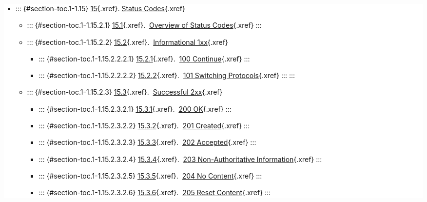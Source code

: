 -   ::: {#section-toc.1-1.15}
    [15](#section-15){.xref}. [Status Codes](#name-status-codes){.xref}

    -   ::: {#section-toc.1-1.15.2.1}
        [15.1](#section-15.1){.xref}.  [Overview of Status
        Codes](#name-overview-of-status-codes){.xref}
        :::

    -   ::: {#section-toc.1-1.15.2.2}
        [15.2](#section-15.2){.xref}.  [Informational
        1xx](#name-informational-1xx){.xref}

        -   ::: {#section-toc.1-1.15.2.2.2.1}
            [15.2.1](#section-15.2.1){.xref}.  [100
            Continue](#name-100-continue){.xref}
            :::

        -   ::: {#section-toc.1-1.15.2.2.2.2}
            [15.2.2](#section-15.2.2){.xref}.  [101 Switching
            Protocols](#name-101-switching-protocols){.xref}
            :::
        :::

    -   ::: {#section-toc.1-1.15.2.3}
        [15.3](#section-15.3){.xref}.  [Successful
        2xx](#name-successful-2xx){.xref}

        -   ::: {#section-toc.1-1.15.2.3.2.1}
            [15.3.1](#section-15.3.1){.xref}.  [200
            OK](#name-200-ok){.xref}
            :::

        -   ::: {#section-toc.1-1.15.2.3.2.2}
            [15.3.2](#section-15.3.2){.xref}.  [201
            Created](#name-201-created){.xref}
            :::

        -   ::: {#section-toc.1-1.15.2.3.2.3}
            [15.3.3](#section-15.3.3){.xref}.  [202
            Accepted](#name-202-accepted){.xref}
            :::

        -   ::: {#section-toc.1-1.15.2.3.2.4}
            [15.3.4](#section-15.3.4){.xref}.  [203 Non-Authoritative
            Information](#name-203-non-authoritative-infor){.xref}
            :::

        -   ::: {#section-toc.1-1.15.2.3.2.5}
            [15.3.5](#section-15.3.5){.xref}.  [204 No
            Content](#name-204-no-content){.xref}
            :::

        -   ::: {#section-toc.1-1.15.2.3.2.6}
            [15.3.6](#section-15.3.6){.xref}.  [205 Reset
            Content](#name-205-reset-content){.xref}
            :::
